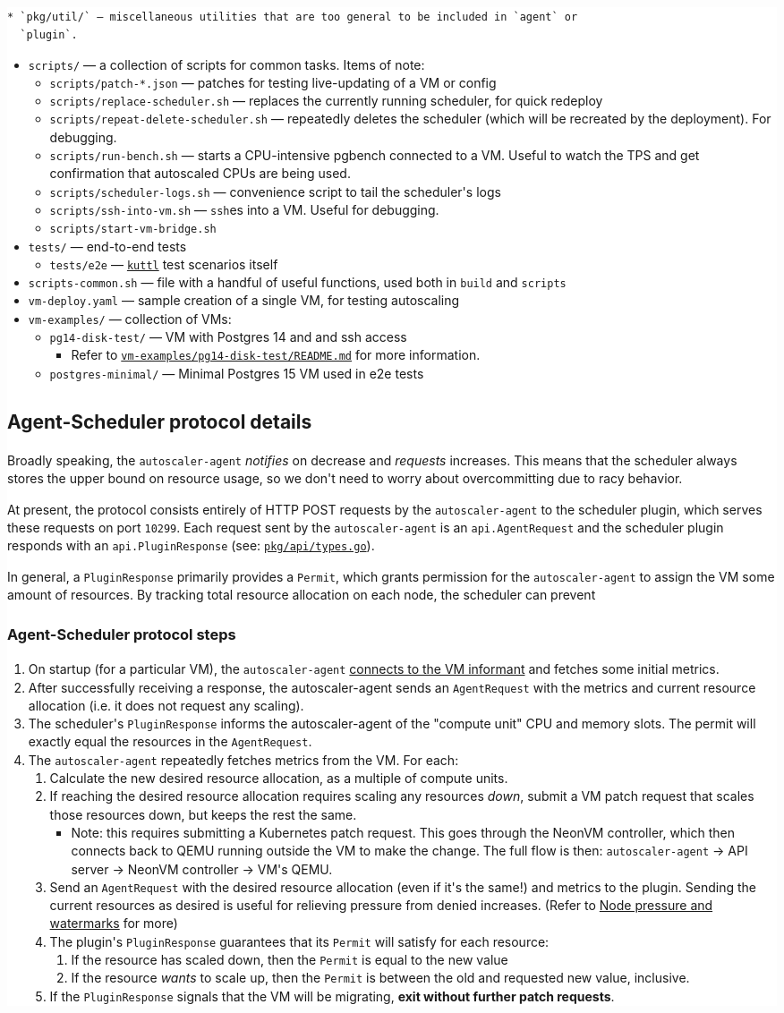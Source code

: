     * `pkg/util/` — miscellaneous utilities that are too general to be included in `agent` or
      `plugin`.
* `scripts/` — a collection of scripts for common tasks. Items of note:
    * `scripts/patch-*.json` — patches for testing live-updating of a VM or config
    * `scripts/replace-scheduler.sh` — replaces the currently running scheduler, for quick redeploy
    * `scripts/repeat-delete-scheduler.sh` — repeatedly deletes the scheduler (which will be
        recreated by the deployment). For debugging.
    * `scripts/run-bench.sh` — starts a CPU-intensive pgbench connected to a VM. Useful to watch
      the TPS and get confirmation that autoscaled CPUs are being used.
    * `scripts/scheduler-logs.sh` — convenience script to tail the scheduler's logs
    * `scripts/ssh-into-vm.sh` — `ssh`es into a VM. Useful for debugging.
    * `scripts/start-vm-bridge.sh`
* `tests/` — end-to-end tests
    * `tests/e2e` — [`kuttl`](https://kuttl.dev/) test scenarios itself
* `scripts-common.sh` — file with a handful of useful functions, used both in `build` and `scripts`
* `vm-deploy.yaml` — sample creation of a single VM, for testing autoscaling
* `vm-examples/` — collection of VMs:
    * `pg14-disk-test/` — VM with Postgres 14 and and ssh access
      * Refer to [`vm-examples/pg14-disk-test/README.md`](./vm-examples/pg14-disk-test)  for more information.
    * `postgres-minimal/` — Minimal Postgres 15 VM used in e2e tests

[cluster-autoscaler]: https://github.com/kubernetes/autoscaler/tree/master/cluster-autoscaler

## Agent-Scheduler protocol details

Broadly speaking, the `autoscaler-agent` _notifies_ on decrease and _requests_ increases. This means
that the scheduler always stores the upper bound on resource usage, so we don't need to worry about
overcommitting due to racy behavior.

At present, the protocol consists entirely of HTTP POST requests by the `autoscaler-agent` to the
scheduler plugin, which serves these requests on port `10299`. Each request sent by the
`autoscaler-agent` is an `api.AgentRequest` and the scheduler plugin responds with an
`api.PluginResponse` (see: [`pkg/api/types.go`](pkg/api/types.go)).

In general, a `PluginResponse` primarily provides a `Permit`, which grants permission for the
`autoscaler-agent` to assign the VM some amount of resources. By tracking total resource allocation
on each node, the scheduler can prevent

### Agent-Scheduler protocol steps

1. On startup (for a particular VM), the `autoscaler-agent` [connects to the VM informant] and
   fetches some initial metrics.
2. After successfully receiving a response, the autoscaler-agent sends an `AgentRequest` with the
   metrics and current resource allocation (i.e. it does not request any scaling).
3. The scheduler's `PluginResponse` informs the autoscaler-agent of the "compute unit" CPU and
   memory slots. The permit will exactly equal the resources in the `AgentRequest`.
4. The `autoscaler-agent` repeatedly fetches metrics from the VM. For each:
    1. Calculate the new desired resource allocation, as a multiple of compute units.
    2. If reaching the desired resource allocation requires scaling any resources _down_, submit a VM patch
       request that scales those resources down, but keeps the rest the same.
       * Note: this requires submitting a Kubernetes patch request. This goes through the NeonVM
         controller, which then connects back to QEMU running outside the VM to make the change. The
         full flow is then: `autoscaler-agent` → API server → NeonVM controller → VM's QEMU.
    3. Send an `AgentRequest` with the desired resource allocation (even if it's the same!) and
       metrics to the plugin. Sending the current resources as desired is useful for relieving
       pressure from denied increases. (Refer to [Node pressure and
       watermarks](#node-pressure-and-watermarks) for more)
    4. The plugin's `PluginResponse` guarantees that its `Permit` will satisfy for each resource:
       1. If the resource has scaled down, then the `Permit` is equal to the new value
       2. If the resource _wants_ to scale up, then the `Permit` is between the old and requested
          new value, inclusive.
    5. If the `PluginResponse` signals that the VM will be migrating, **exit without further patch
       requests**.

[plugin interface]: https://kubernetes.io/docs/concepts/scheduling-eviction/scheduling-framework/
[high-level consequences]: #high-level-consequences-of-the-agent-scheduler-protocol
[connects to the VM informant]: #agent-informant-protocol-details
[`pkg/api/types.go`]: ./pkg/api/types.go
[cluster autoscaler]: https://github.com/kubernetes/autoscaler
[`pkg/plugin/ARCHITECTURE.md`]: pkg/plugin/ARCHITECTURE.md